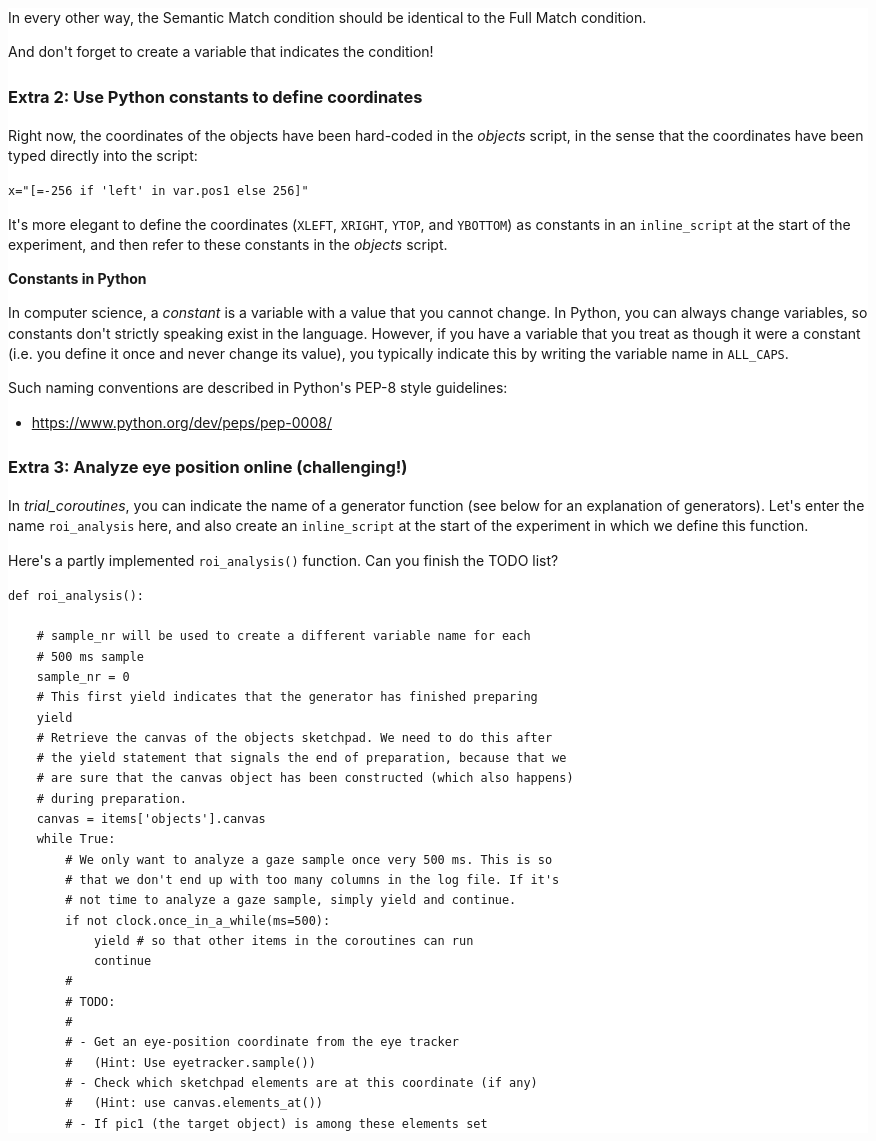 In every other way, the Semantic Match condition should be identical to the Full Match condition.

And don't forget to create a variable that indicates the condition!


### Extra 2: Use Python constants to define coordinates

Right now, the coordinates of the objects have been hard-coded in the *objects* script, in the sense that the coordinates have been typed directly into the script:

~~~ .python
x="[=-256 if 'left' in var.pos1 else 256]"
~~~

It's more elegant to define the coordinates (`XLEFT`, `XRIGHT`, `YTOP`, and `YBOTTOM`) as constants in an `inline_script` at the start of the experiment, and then refer to these constants in the *objects* script.


<div class='info-box' markdown='1'>

__Constants in Python__

In computer science, a *constant* is a variable with a value that you cannot change. In Python, you can always change variables, so constants don't strictly speaking exist in the language. However, if you have a variable that you treat as though it were a constant (i.e. you define it once and never change its value), you typically indicate this by writing the variable name in `ALL_CAPS`.

Such naming conventions are described in Python's PEP-8 style guidelines:

- <https://www.python.org/dev/peps/pep-0008/>

</div>


### Extra 3: Analyze eye position online (challenging!)

In *trial_coroutines*, you can indicate the name of a generator function (see below for an explanation of generators). Let's enter the name `roi_analysis` here, and also create an `inline_script` at the start of the experiment in which we define this function.

Here's a partly implemented `roi_analysis()` function. Can you finish the TODO list?

~~~ .python
def roi_analysis():

	# sample_nr will be used to create a different variable name for each
	# 500 ms sample
	sample_nr = 0
	# This first yield indicates that the generator has finished preparing
	yield
	# Retrieve the canvas of the objects sketchpad. We need to do this after
	# the yield statement that signals the end of preparation, because that we
	# are sure that the canvas object has been constructed (which also happens)
	# during preparation.
	canvas = items['objects'].canvas
	while True:
		# We only want to analyze a gaze sample once very 500 ms. This is so
		# that we don't end up with too many columns in the log file. If it's
		# not time to analyze a gaze sample, simply yield and continue.
		if not clock.once_in_a_while(ms=500):
			yield # so that other items in the coroutines can run
			continue
		#
		# TODO:
		#
		# - Get an eye-position coordinate from the eye tracker
		#   (Hint: Use eyetracker.sample())
		# - Check which sketchpad elements are at this coordinate (if any)
		#   (Hint: use canvas.elements_at())
		# - If pic1 (the target object) is among these elements set
~~~